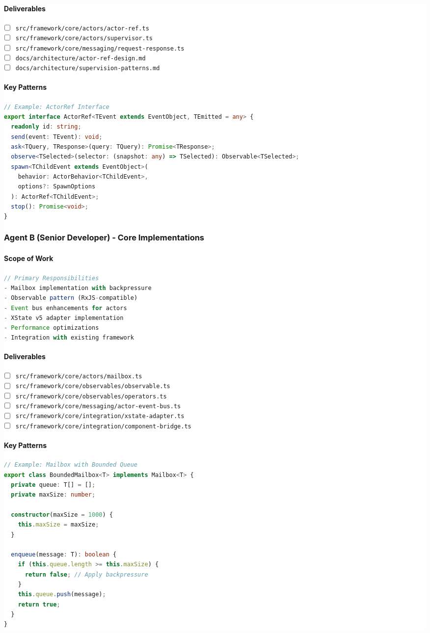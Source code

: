 #### Deliverables
- [ ] `src/framework/core/actors/actor-ref.ts`
- [ ] `src/framework/core/actors/supervisor.ts`
- [ ] `src/framework/core/messaging/request-response.ts`
- [ ] `docs/architecture/actor-ref-design.md`
- [ ] `docs/architecture/supervision-patterns.md`

#### Key Patterns
```typescript
// Example: ActorRef Interface
export interface ActorRef<TEvent extends EventObject, TEmitted = any> {
  readonly id: string;
  send(event: TEvent): void;
  ask<TQuery, TResponse>(query: TQuery): Promise<TResponse>;
  observe<TSelected>(selector: (snapshot: any) => TSelected): Observable<TSelected>;
  spawn<TChildEvent extends EventObject>(
    behavior: ActorBehavior<TChildEvent>,
    options?: SpawnOptions
  ): ActorRef<TChildEvent>;
  stop(): Promise<void>;
}
```

### Agent B (Senior Developer) - Core Implementations

#### Scope of Work
```typescript
// Primary Responsibilities
- Mailbox implementation with backpressure
- Observable pattern (RxJS-compatible)
- Event bus enhancements for actors
- XState v5 adapter implementation
- Performance optimizations
- Integration with existing framework
```

#### Deliverables
- [ ] `src/framework/core/actors/mailbox.ts`
- [ ] `src/framework/core/observables/observable.ts`
- [ ] `src/framework/core/observables/operators.ts`
- [ ] `src/framework/core/messaging/actor-event-bus.ts`
- [ ] `src/framework/core/integration/xstate-adapter.ts`
- [ ] `src/framework/core/integration/component-bridge.ts`

#### Key Patterns
```typescript
// Example: Mailbox with Bounded Queue
export class BoundedMailbox<T> implements Mailbox<T> {
  private queue: T[] = [];
  private maxSize: number;
  
  constructor(maxSize = 1000) {
    this.maxSize = maxSize;
  }
  
  enqueue(message: T): boolean {
    if (this.queue.length >= this.maxSize) {
      return false; // Apply backpressure
    }
    this.queue.push(message);
    return true;
  }
}
```
